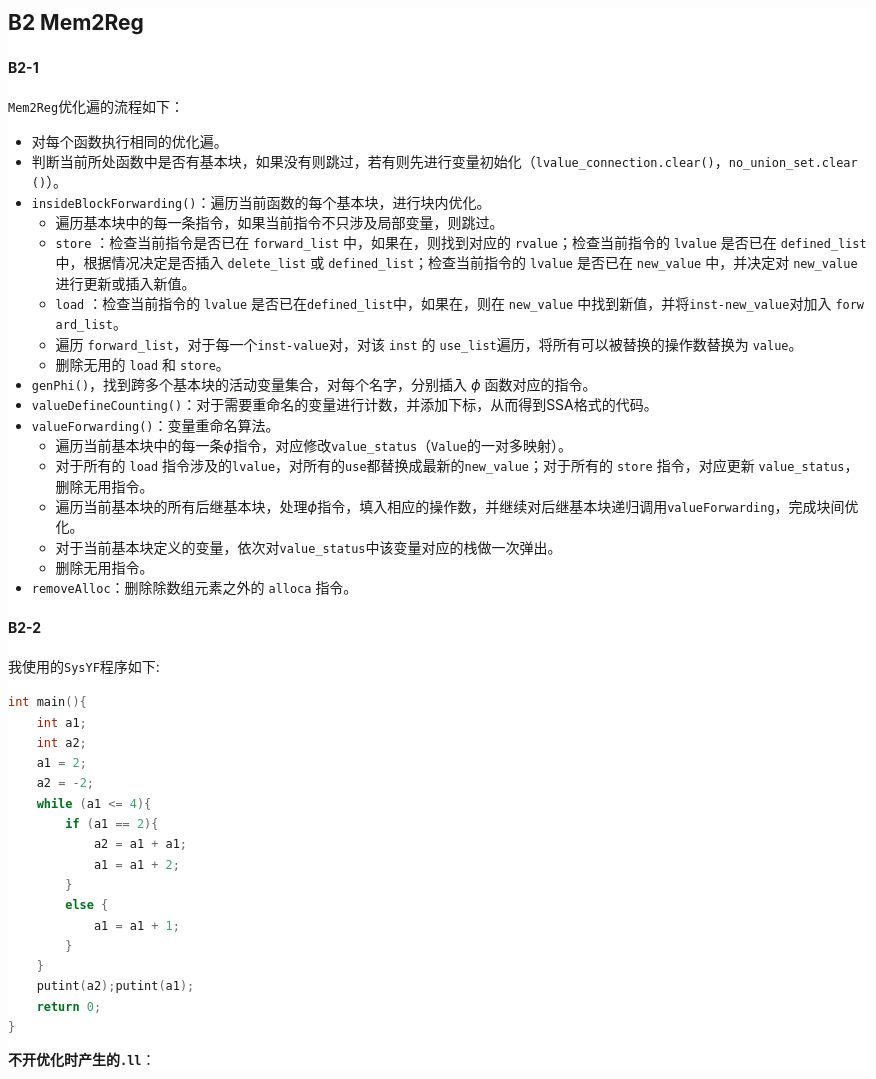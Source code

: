 ## B2 Mem2Reg

#### B2-1

`Mem2Reg`优化遍的流程如下：
- 对每个函数执行相同的优化遍。
- 判断当前所处函数中是否有基本块，如果没有则跳过，若有则先进行变量初始化（`lvalue_connection.clear()`，`no_union_set.clear()`）。
- `insideBlockForwarding()`：遍历当前函数的每个基本块，进行块内优化。
  - 遍历基本块中的每一条指令，如果当前指令不只涉及局部变量，则跳过。
  - `store` ：检查当前指令是否已在 `forward_list` 中，如果在，则找到对应的 `rvalue`；检查当前指令的 `lvalue` 是否已在 `defined_list` 中，根据情况决定是否插入 `delete_list` 或 `defined_list`；检查当前指令的 `lvalue` 是否已在 `new_value` 中，并决定对 `new_value` 进行更新或插入新值。
  - `load` ：检查当前指令的 `lvalue` 是否已在`defined_list`中，如果在，则在 `new_value` 中找到新值，并将`inst-new_value`对加入 `forward_list`。
  - 遍历 `forward_list`，对于每一个`inst-value`对，对该 `inst` 的 `use_list`遍历，将所有可以被替换的操作数替换为 `value`。
  - 删除无用的 `load` 和 `store`。
- `genPhi()`，找到跨多个基本块的活动变量集合，对每个名字，分别插入 $\phi$ 函数对应的指令。
- `valueDefineCounting()`：对于需要重命名的变量进行计数，并添加下标，从而得到SSA格式的代码。
- `valueForwarding()`：变量重命名算法。
  - 遍历当前基本块中的每一条$\phi$指令，对应修改`value_status`（`Value`的一对多映射）。
  - 对于所有的 `load` 指令涉及的`lvalue`，对所有的`use`都替换成最新的`new_value`；对于所有的 `store` 指令，对应更新 `value_status`，删除无用指令。
  - 遍历当前基本块的所有后继基本块，处理$\phi$指令，填入相应的操作数，并继续对后继基本块递归调用`valueForwarding`，完成块间优化。
  - 对于当前基本块定义的变量，依次对`value_status`中该变量对应的栈做一次弹出。
  - 删除无用指令。
- `removeAlloc`：删除除数组元素之外的 `alloca` 指令。

#### B2-2

我使用的`SysYF`程序如下:
```c++
int main(){
    int a1;
    int a2;
    a1 = 2;
    a2 = -2;
    while (a1 <= 4){
        if (a1 == 2){
            a2 = a1 + a1;
            a1 = a1 + 2;
        }
        else {
            a1 = a1 + 1;
        }
    }
    putint(a2);putint(a1);
	return 0;
}
```

**不开优化时产生的`.ll`**：
